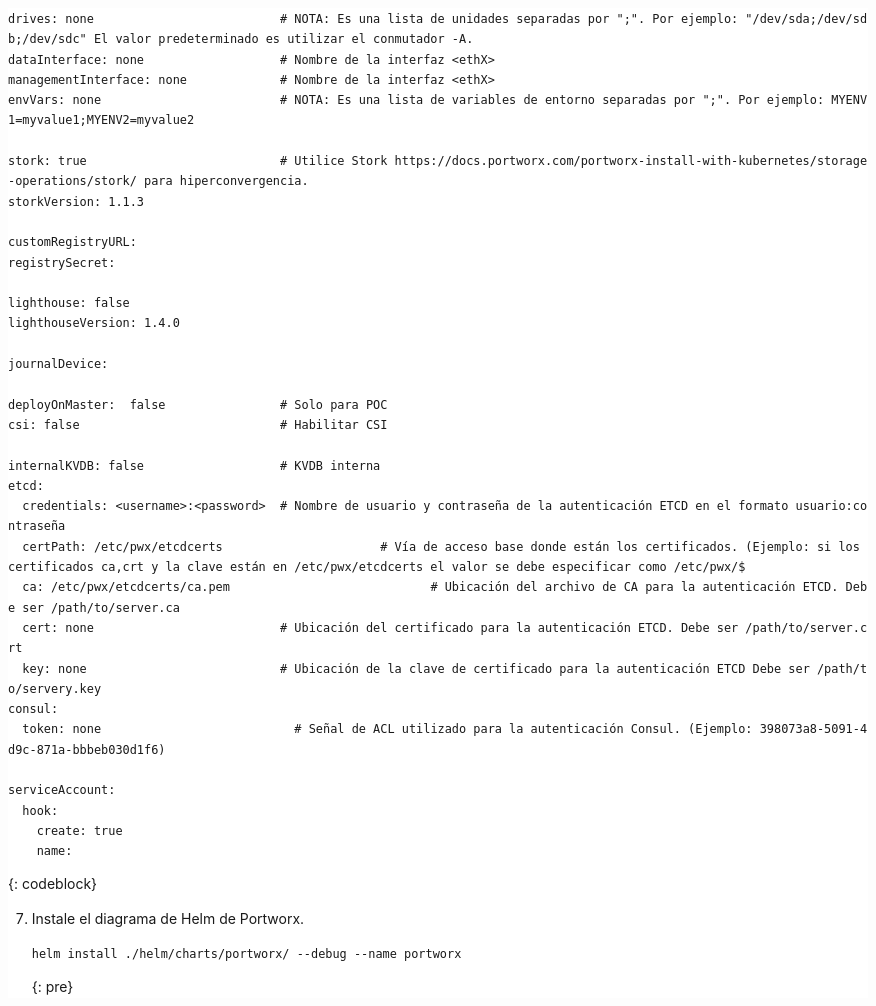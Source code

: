    ```
   drives: none                          # NOTA: Es una lista de unidades separadas por ";". Por ejemplo: "/dev/sda;/dev/sdb;/dev/sdc" El valor predeterminado es utilizar el conmutador -A.
   dataInterface: none                   # Nombre de la interfaz <ethX>
   managementInterface: none             # Nombre de la interfaz <ethX>
   envVars: none                         # NOTA: Es una lista de variables de entorno separadas por ";". Por ejemplo: MYENV1=myvalue1;MYENV2=myvalue2

   stork: true                           # Utilice Stork https://docs.portworx.com/portworx-install-with-kubernetes/storage-operations/stork/ para hiperconvergencia.
   storkVersion: 1.1.3

   customRegistryURL:
   registrySecret:

   lighthouse: false
   lighthouseVersion: 1.4.0

   journalDevice:

   deployOnMaster:  false                # Solo para POC
   csi: false                            # Habilitar CSI

   internalKVDB: false                   # KVDB interna
   etcd:
     credentials: <username>:<password>  # Nombre de usuario y contraseña de la autenticación ETCD en el formato usuario:contraseña
     certPath: /etc/pwx/etcdcerts                      # Vía de acceso base donde están los certificados. (Ejemplo: si los certificados ca,crt y la clave están en /etc/pwx/etcdcerts el valor se debe especificar como /etc/pwx/$
     ca: /etc/pwx/etcdcerts/ca.pem                            # Ubicación del archivo de CA para la autenticación ETCD. Debe ser /path/to/server.ca
     cert: none                          # Ubicación del certificado para la autenticación ETCD. Debe ser /path/to/server.crt
     key: none                           # Ubicación de la clave de certificado para la autenticación ETCD Debe ser /path/to/servery.key
   consul:
     token: none                           # Señal de ACL utilizado para la autenticación Consul. (Ejemplo: 398073a8-5091-4d9c-871a-bbbeb030d1f6)

   serviceAccount:
     hook:
       create: true
       name:
   ```
   {: codeblock}

7. Instale el diagrama de Helm de Portworx.
   ```
   helm install ./helm/charts/portworx/ --debug --name portworx
   ```
   {: pre}
